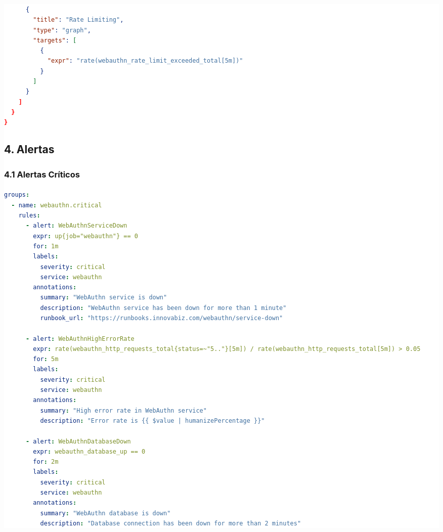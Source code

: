 ```json
      {
        "title": "Rate Limiting",
        "type": "graph",
        "targets": [
          {
            "expr": "rate(webauthn_rate_limit_exceeded_total[5m])"
          }
        ]
      }
    ]
  }
}
```

## 4. Alertas

### 4.1 Alertas Críticos

```yaml
groups:
  - name: webauthn.critical
    rules:
      - alert: WebAuthnServiceDown
        expr: up{job="webauthn"} == 0
        for: 1m
        labels:
          severity: critical
          service: webauthn
        annotations:
          summary: "WebAuthn service is down"
          description: "WebAuthn service has been down for more than 1 minute"
          runbook_url: "https://runbooks.innovabiz.com/webauthn/service-down"
          
      - alert: WebAuthnHighErrorRate
        expr: rate(webauthn_http_requests_total{status=~"5.."}[5m]) / rate(webauthn_http_requests_total[5m]) > 0.05
        for: 5m
        labels:
          severity: critical
          service: webauthn
        annotations:
          summary: "High error rate in WebAuthn service"
          description: "Error rate is {{ $value | humanizePercentage }}"
          
      - alert: WebAuthnDatabaseDown
        expr: webauthn_database_up == 0
        for: 2m
        labels:
          severity: critical
          service: webauthn
        annotations:
          summary: "WebAuthn database is down"
          description: "Database connection has been down for more than 2 minutes"
```
